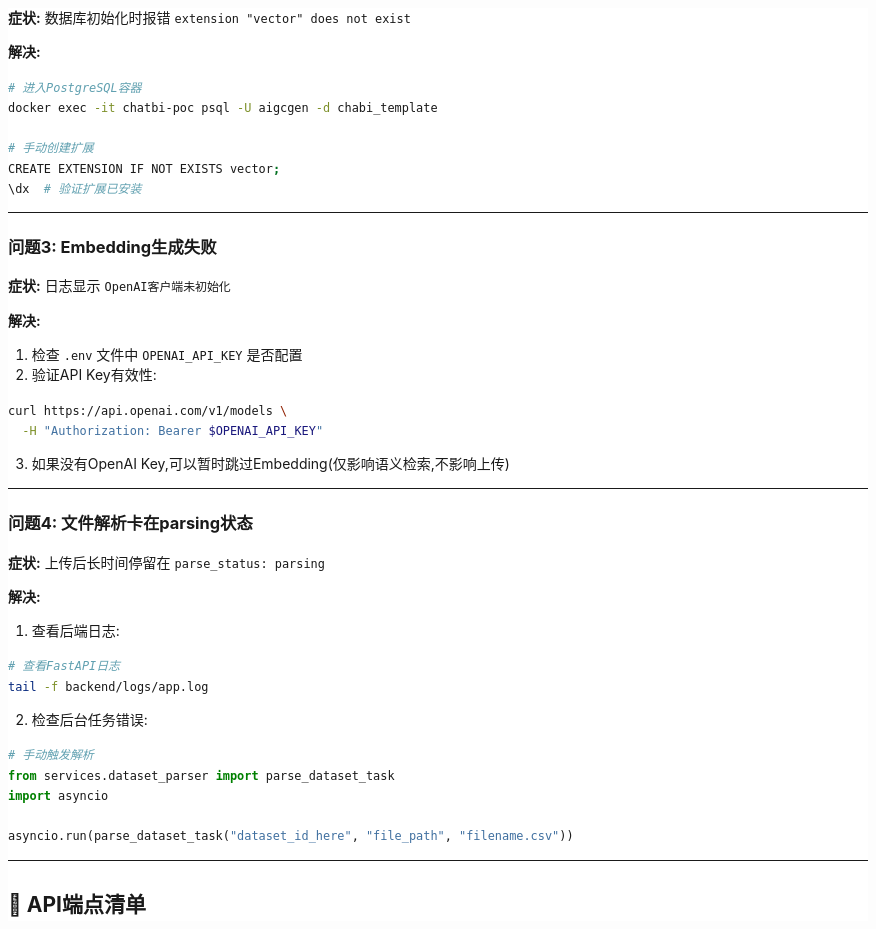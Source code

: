 **症状:** 数据库初始化时报错 `extension "vector" does not exist`

**解决:**

```bash
# 进入PostgreSQL容器
docker exec -it chatbi-poc psql -U aigcgen -d chabi_template

# 手动创建扩展
CREATE EXTENSION IF NOT EXISTS vector;
\dx  # 验证扩展已安装
```

---

### 问题3: Embedding生成失败

**症状:** 日志显示 `OpenAI客户端未初始化`

**解决:**

1. 检查 `.env` 文件中 `OPENAI_API_KEY` 是否配置
2. 验证API Key有效性:

```bash
curl https://api.openai.com/v1/models \
  -H "Authorization: Bearer $OPENAI_API_KEY"
```

3. 如果没有OpenAI Key,可以暂时跳过Embedding(仅影响语义检索,不影响上传)

---

### 问题4: 文件解析卡在parsing状态

**症状:** 上传后长时间停留在 `parse_status: parsing`

**解决:**

1. 查看后端日志:

```bash
# 查看FastAPI日志
tail -f backend/logs/app.log
```

2. 检查后台任务错误:

```python
# 手动触发解析
from services.dataset_parser import parse_dataset_task
import asyncio

asyncio.run(parse_dataset_task("dataset_id_here", "file_path", "filename.csv"))
```

---

## 🎯 API端点清单
